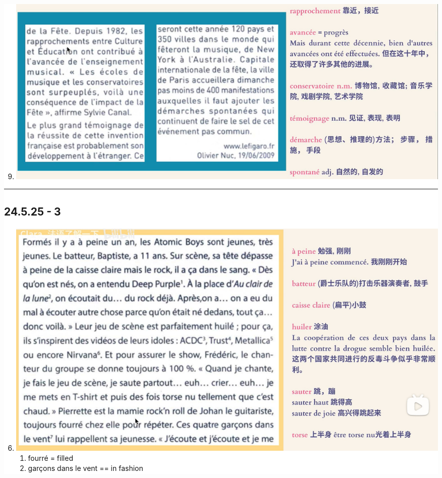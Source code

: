 9.  ![B1 09 theme](lesson9-vocabulaire-8.jpg)
 

---

## 24.5.25 - 3

6. ![B1 09 theme](lesson9-vocabulaire-9.jpg)
   1. fourré = filled
   2. garçons dans le vent == in fashion